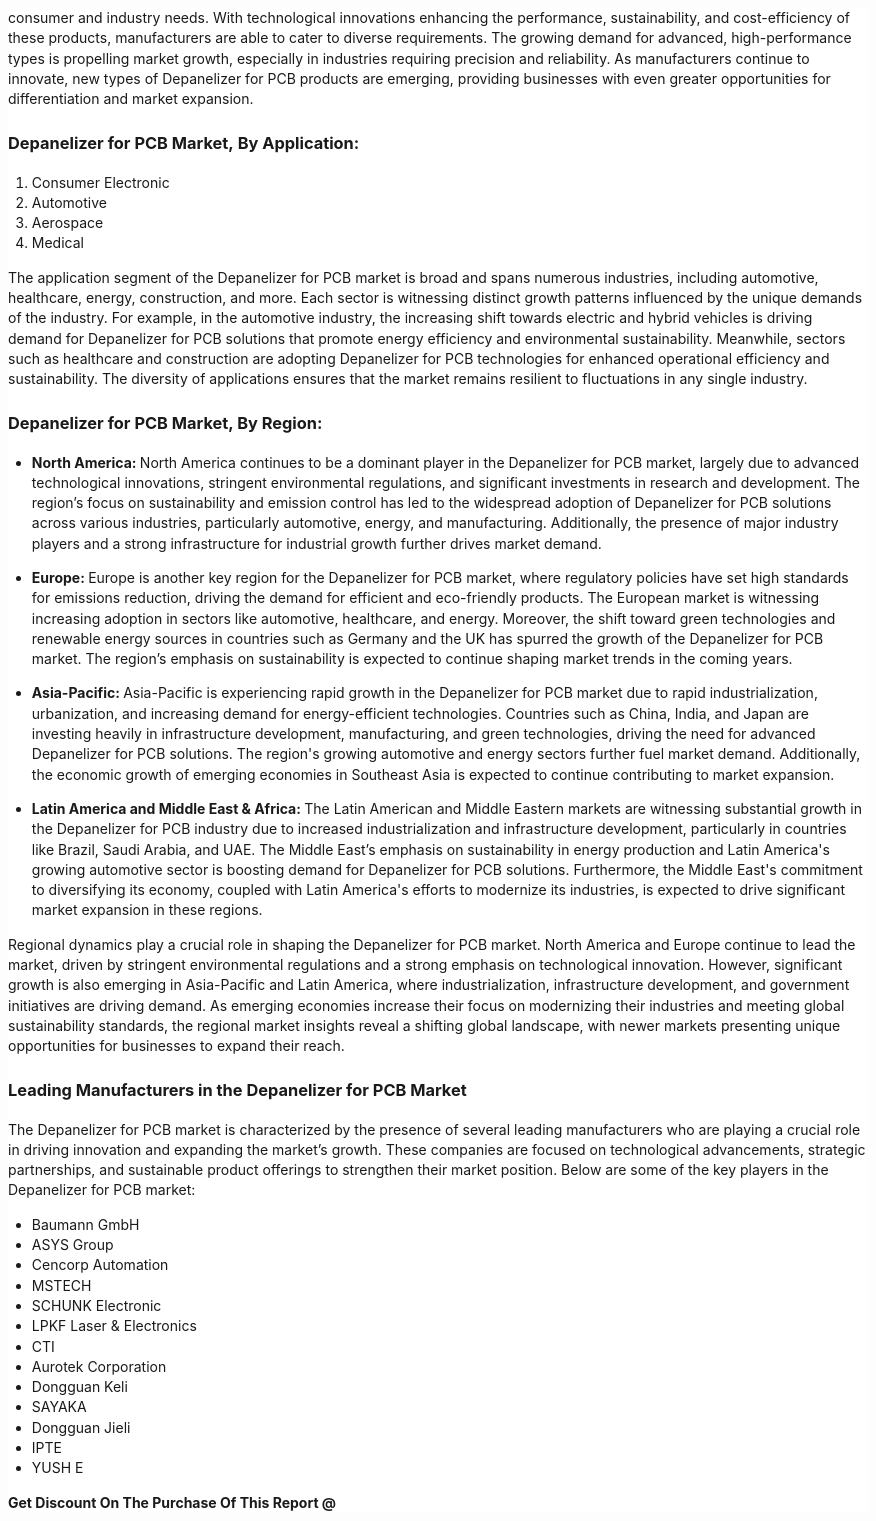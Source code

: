 consumer and industry needs. With technological innovations enhancing the performance, sustainability, and cost-efficiency of these products, manufacturers are able to cater to diverse requirements. The growing demand for advanced, high-performance types is propelling market growth, especially in industries requiring precision and reliability. As manufacturers continue to innovate, new types of Depanelizer for PCB products are emerging, providing businesses with even greater opportunities for differentiation and market expansion.</p><h3>Depanelizer for PCB Market,&nbsp;By Application:</h3><ol><li>Consumer Electronic<li> Automotive<li> Aerospace<li> Medical</li></ol><p>The application segment of the Depanelizer for PCB market is broad and spans numerous industries, including automotive, healthcare, energy, construction, and more. Each sector is witnessing distinct growth patterns influenced by the unique demands of the industry. For example, in the automotive industry, the increasing shift towards electric and hybrid vehicles is driving demand for Depanelizer for PCB solutions that promote energy efficiency and environmental sustainability. Meanwhile, sectors such as healthcare and construction are adopting Depanelizer for PCB technologies for enhanced operational efficiency and sustainability. The diversity of applications ensures that the market remains resilient to fluctuations in any single industry.</p><h3>Depanelizer for PCB Market, By Region:</h3><ul><li><p><strong>North America:&nbsp;</strong>North America continues to be a dominant player in the Depanelizer for PCB market, largely due to advanced technological innovations, stringent environmental regulations, and significant investments in research and development. The region&rsquo;s focus on sustainability and emission control has led to the widespread adoption of Depanelizer for PCB solutions across various industries, particularly automotive, energy, and manufacturing. Additionally, the presence of major industry players and a strong infrastructure for industrial growth further drives market demand.</p></li><li><p><strong><strong>Europe:&nbsp;</strong></strong>Europe is another key region for the Depanelizer for PCB market, where regulatory policies have set high standards for emissions reduction, driving the demand for efficient and eco-friendly products. The European market is witnessing increasing adoption in sectors like automotive, healthcare, and energy. Moreover, the shift toward green technologies and renewable energy sources in countries such as Germany and the UK has spurred the growth of the Depanelizer for PCB market. The region&rsquo;s emphasis on sustainability is expected to continue shaping market trends in the coming years.</p></li><li><p><strong><strong>Asia-Pacific:&nbsp;</strong></strong>Asia-Pacific is experiencing rapid growth in the Depanelizer for PCB market due to rapid industrialization, urbanization, and increasing demand for energy-efficient technologies. Countries such as China, India, and Japan are investing heavily in infrastructure development, manufacturing, and green technologies, driving the need for advanced Depanelizer for PCB solutions. The region's growing automotive and energy sectors further fuel market demand. Additionally, the economic growth of emerging economies in Southeast Asia is expected to continue contributing to market expansion.</p></li><li><p><strong><strong>Latin America and Middle East &amp; Africa:&nbsp;</strong></strong>The Latin American and Middle Eastern markets are witnessing substantial growth in the Depanelizer for PCB industry due to increased industrialization and infrastructure development, particularly in countries like Brazil, Saudi Arabia, and UAE. The Middle East&rsquo;s emphasis on sustainability in energy production and Latin America's growing automotive sector is boosting demand for Depanelizer for PCB solutions. Furthermore, the Middle East's commitment to diversifying its economy, coupled with Latin America's efforts to modernize its industries, is expected to drive significant market expansion in these regions.</p></li></ul><p>Regional dynamics play a crucial role in shaping the Depanelizer for PCB market. North America and Europe continue to lead the market, driven by stringent environmental regulations and a strong emphasis on technological innovation. However, significant growth is also emerging in Asia-Pacific and Latin America, where industrialization, infrastructure development, and government initiatives are driving demand. As emerging economies increase their focus on modernizing their industries and meeting global sustainability standards, the regional market insights reveal a shifting global landscape, with newer markets presenting unique opportunities for businesses to expand their reach.</p><h3><strong>Leading Manufacturers in the Depanelizer for PCB Market</strong></h3><p>The Depanelizer for PCB market is characterized by the presence of several leading manufacturers who are playing a crucial role in driving innovation and expanding the market&rsquo;s growth. These companies are focused on technological advancements, strategic partnerships, and sustainable product offerings to strengthen their market position. Below are some of the key players in the Depanelizer for PCB market:</p></div><div class="article-main__content" data-test-id="publishing-text-block"><ul><li><span class="">Baumann GmbH<li> ASYS Group<li> Cencorp Automation<li> MSTECH<li> SCHUNK Electronic<li> LPKF Laser & Electronics<li> CTI<li> Aurotek Corporation<li> Dongguan Keli<li> SAYAKA<li> Dongguan Jieli<li> IPTE<li> YUSH E</span></li></ul></div><div class="article-main__content" data-test-id="publishing-text-block"><p><span class="font-[700]"><strong>Get Discount On The Purchase Of This Report @</strong>